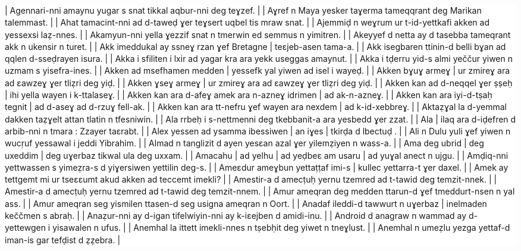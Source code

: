 | Agennari-nni amaynu yugar s snat tikkal aqbur-nni deg teɣzef. |
| Aɣref n Maya yesker taɣerma tameqqrant deg Marikan talemmast. |
| Ahat tamacint-nni ad d-taweḍ ɣer teɣsert uqbel tis mraw snat. |
| Ajemmiḍ n weɣrum ur t-id-yettkafi akken ad yessexsi laẓ-nnes. |
| Akamyun-nni yella ɣezzif snat n tmerwin ed semmus n yimitren. |
| Akeyyef d netta ay d tasebba tameqrant akk n ukensir n turet. |
| Akk imeddukal ay ssneɣ rzan ɣef Bretagne |  teɛjeb-asen tama-a. |
| Akk isegbaren ttinin-d belli bɣan ad qqlen d-sseḍrayen isura. |
| Akka i sfiliten i lxir ad yagar kra ara yekk useggas amaynut. |
| Akka i tḍerru yid-s almi yeččur yiwen n uzmam s yisefra-ines. |
| Akken ad msefhamen medden |  yessefk yal yiwen ad isel i wayeḍ. |
| Akken bɣuɣ armeɣ |  ur zmireɣ ara ad ɛawzeɣ ɣer tliẓri deg yiḍ. |
| Akken ɣseɣ armeɣ |  ur zmireɣ ara ad ɛawzeɣ ɣer tliẓri deg yiḍ. |
| Akken kan ad d-neqqel ɣer ṣṣeḥ |  ihi yella wayen i k-ttalaseɣ. |
| Akken kan ara d-afeɣ amek ara n-azneɣ idrimen |  ad ak-n-azneɣ. |
| Akken kan ara iyi-d-tṣaḥ tegnit |  ad d-aseɣ ad d-rzuɣ fell-ak. |
| Akken kan ara tt-nefru ɣef wayen ara nexdem |  ad k-id-xebbreɣ. |
| Aktaẓɣal la d-yemmal dakken taẓɣelt attan tlatin n tfesniwin. |
| Ala rrbeḥ i s-nettmenni deg tkebbanit-a ara yesbedd ɣer zzat. |
| Ala |  ilaq ara d-iḍefren d arbib-nni n tmara : Zzayer taɛrabt. |
| Alex yessen ad ysamma ibessiwen |  an iɣes  |  tkirḍa d lbectuḍ . |
| Ali n Dulu yuli ɣef yiwen n wucṛuf yessawal i jeddi Yibrahim. |
| Almad n tanglizit d ayen yesɛan azal ɣer yilemẓiyen n wass-a. |
| Ama deg ubrid |  deg uxeddim |  deg uɣerbaz tikwal ula deg uxxam. |
| Amacahu |  ad yelhu |  ad yeḍbeɛ am usaru |  ad yuɣal anect n ujgu. |
| Amḍiq-nni yettwassen s yimeẓra-s d yiɣersiwen yettilin deg-s. |
| Ameɛdur ameɣbun yettaṭṭaf imi-s |  kullec yettarra-t ɣer daxel. |
| Amek ay tettgemt mi ur tseɛɛumt akud akken ad teccemt imekli? |
| Amestir-a d amecṭuḥ yernu tzemred ad t-tawid deg temzit-nnek. |
| Amestir-a d amecṭuḥ yernu tzemred ad t-tawid deg temzit-nnem. |
| Amur ameqran deg medden ttarun-d ɣef tmeddurt-nsen n yal ass. |
| Amur ameqran seg yismilen ttasen-d seg usigna ameqran n Oort. |
| Anadaf ileddi-d tawwurt n uɣerbaz |  inelmaden keččmen s abraḥ. |
| Anaẓur-nni ay d-igan tifelwiyin-nni ay k-iɛejben d amidi-inu. |
| Android d anagraw n wammad ay d-yettewgen i yisawalen n ufus. |
| Anemhal la ittett imekli-nnes n tṣebḥit deg yiwet n tneɣlust. |
| Anemhal n umeẓlu yezga yettaf-d iman-is gar tefḍist d ẓẓebra. |